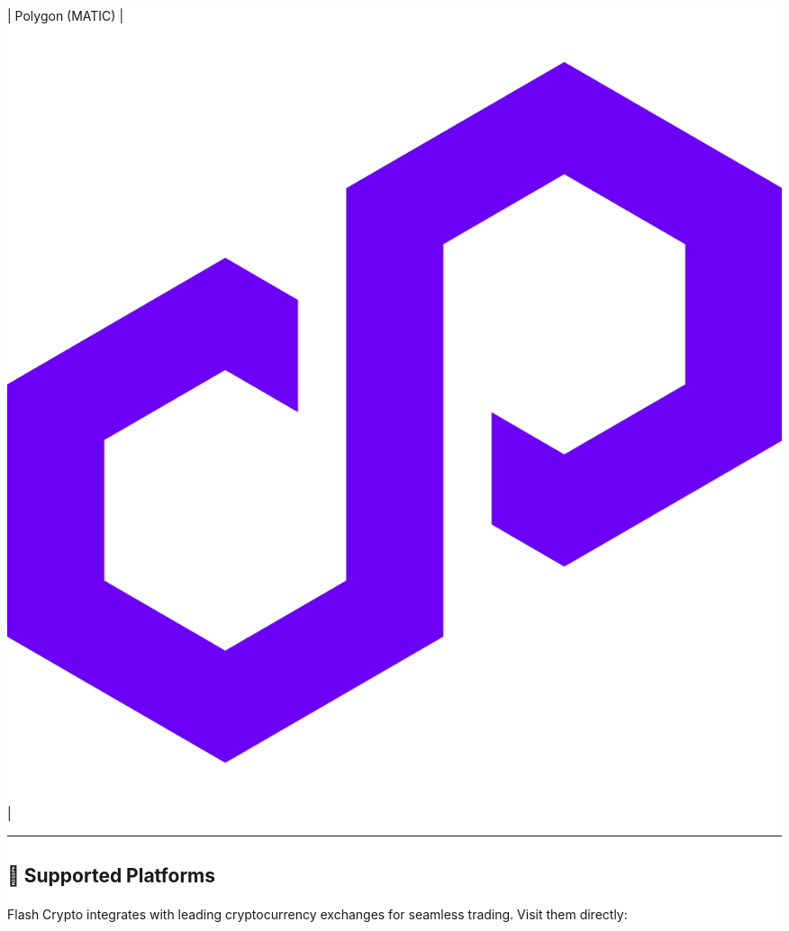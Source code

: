 | Polygon (MATIC)            | ![Polygon Logo](logos/polygon-matic-logo.png) |


---

## 🏦 Supported Platforms

Flash Crypto integrates with leading cryptocurrency exchanges for seamless trading. Visit them directly:
